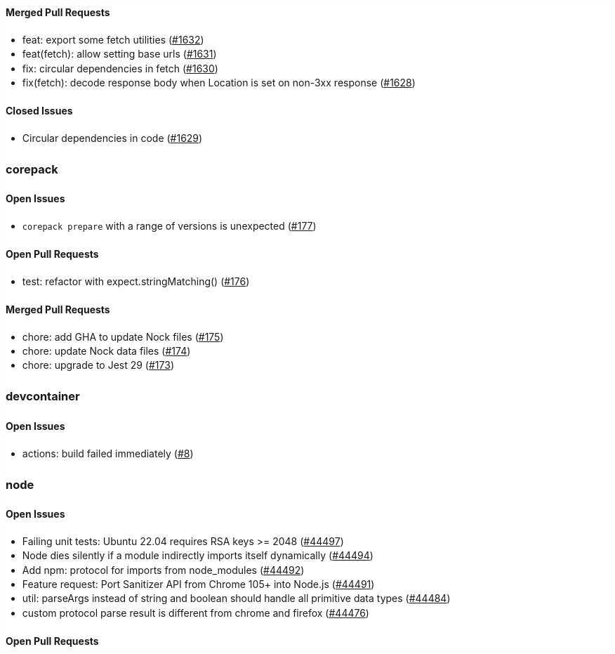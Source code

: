#### Merged Pull Requests

- feat: export some fetch utilities ([#1632](https://github.com/nodejs/undici/pull/1632))
- feat(fetch): allow setting base urls ([#1631](https://github.com/nodejs/undici/pull/1631))
- fix: circular dependencies in fetch ([#1630](https://github.com/nodejs/undici/pull/1630))
- fix(fetch): decode response body when Location is set on non-3xx response ([#1628](https://github.com/nodejs/undici/pull/1628))

#### Closed Issues

- Circular dependencies in code ([#1629](https://github.com/nodejs/undici/issues/1629))

### corepack

#### Open Issues

- `corepack prepare` with  a range of versions is unexpected ([#177](https://github.com/nodejs/corepack/issues/177))

#### Open Pull Requests

- test: refactor with expect.stringMatching() ([#176](https://github.com/nodejs/corepack/pull/176))

#### Merged Pull Requests

- chore: add GHA to update Nock files ([#175](https://github.com/nodejs/corepack/pull/175))
- chore: update Nock data files ([#174](https://github.com/nodejs/corepack/pull/174))
- chore: upgrade to Jest 29 ([#173](https://github.com/nodejs/corepack/pull/173))

### devcontainer

#### Open Issues

- actions: build failed immediately ([#8](https://github.com/nodejs/devcontainer/issues/8))

### node

#### Open Issues

- Failing unit tests: Ubuntu 22.04 requires RSA keys >= 2048 ([#44497](https://github.com/nodejs/node/issues/44497))
- Node dies silently if a module indirectly imports itself dynamically ([#44494](https://github.com/nodejs/node/issues/44494))
- Add npm: protocol for imports from node_modules ([#44492](https://github.com/nodejs/node/issues/44492))
- Feature request: Port Sanitizer API from Chrome 105+ into Node.js ([#44491](https://github.com/nodejs/node/issues/44491))
- util: parseArgs instead of string and boolean should handle all primitive data types  ([#44484](https://github.com/nodejs/node/issues/44484))
- custom protocol parse result is different from chrome and firefox ([#44476](https://github.com/nodejs/node/issues/44476))

#### Open Pull Requests
